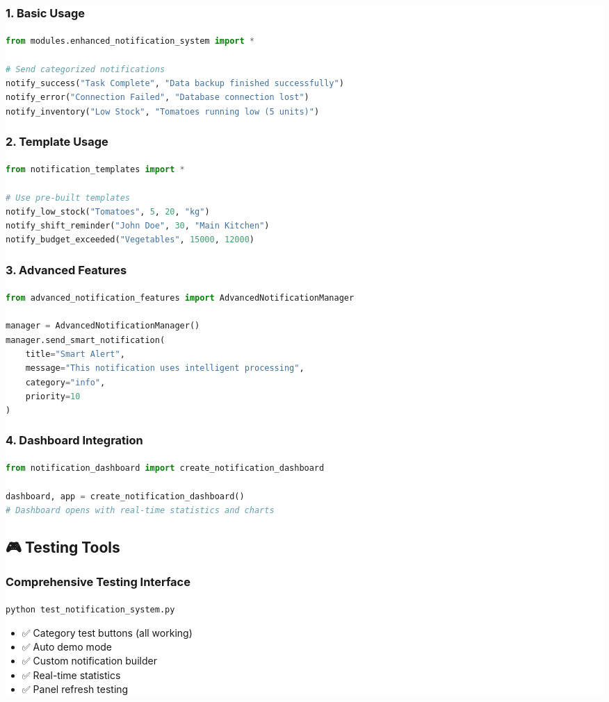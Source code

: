 ### 1. **Basic Usage**
```python
from modules.enhanced_notification_system import *

# Send categorized notifications
notify_success("Task Complete", "Data backup finished successfully")
notify_error("Connection Failed", "Database connection lost")
notify_inventory("Low Stock", "Tomatoes running low (5 units)")
```

### 2. **Template Usage**
```python
from notification_templates import *

# Use pre-built templates
notify_low_stock("Tomatoes", 5, 20, "kg")
notify_shift_reminder("John Doe", 30, "Main Kitchen")
notify_budget_exceeded("Vegetables", 15000, 12000)
```

### 3. **Advanced Features**
```python
from advanced_notification_features import AdvancedNotificationManager

manager = AdvancedNotificationManager()
manager.send_smart_notification(
    title="Smart Alert",
    message="This notification uses intelligent processing",
    category="info",
    priority=10
)
```

### 4. **Dashboard Integration**
```python
from notification_dashboard import create_notification_dashboard

dashboard, app = create_notification_dashboard()
# Dashboard opens with real-time statistics and charts
```

## 🎮 Testing Tools

### **Comprehensive Testing Interface**
```bash
python test_notification_system.py
```
- ✅ Category test buttons (all working)
- ✅ Auto demo mode
- ✅ Custom notification builder
- ✅ Real-time statistics
- ✅ Panel refresh testing
